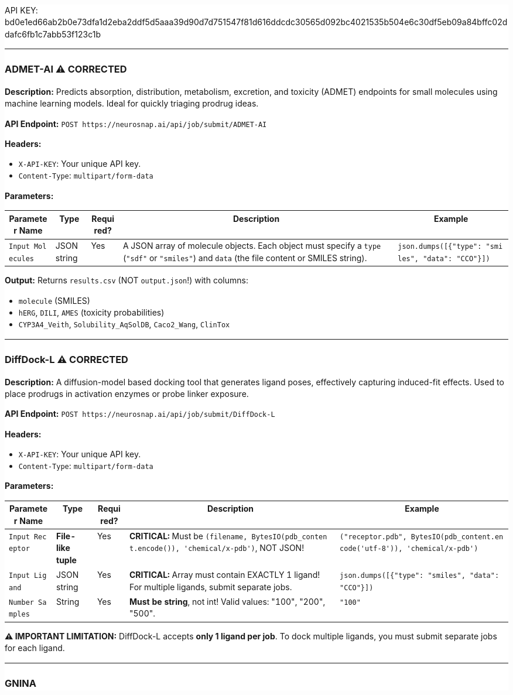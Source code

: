 API KEY: bd0e1ed66ab2b0e73dfa1d2eba2ddf5d5aaa39d90d7d751547f81d616ddcdc30565d092bc4021535b504e6c30df5eb09a84bffc02ddafc6fb1c7abb53f123c1b


---
### ADMET-AI ⚠️ CORRECTED

**Description:** Predicts absorption, distribution, metabolism, excretion, and toxicity (ADMET) endpoints for small molecules using machine learning models. Ideal for quickly triaging prodrug ideas.

**API Endpoint:** `POST https://neurosnap.ai/api/job/submit/ADMET-AI`

**Headers:**
- `X-API-KEY`: Your unique API key.
- `Content-Type`: `multipart/form-data`

**Parameters:**

| Parameter Name | Type | Required? | Description | Example |
|---|---|---|---|---|
| `Input Molecules` | JSON string | Yes | A JSON array of molecule objects. Each object must specify a `type` (`"sdf"` or `"smiles"`) and `data` (the file content or SMILES string). | `json.dumps([{"type": "smiles", "data": "CCO"}])` |

**Output:** Returns `results.csv` (NOT `output.json`!) with columns:
- `molecule` (SMILES)
- `hERG`, `DILI`, `AMES` (toxicity probabilities)
- `CYP3A4_Veith`, `Solubility_AqSolDB`, `Caco2_Wang`, `ClinTox`

---
### DiffDock-L ⚠️ CORRECTED

**Description:** A diffusion-model based docking tool that generates ligand poses, effectively capturing induced-fit effects. Used to place prodrugs in activation enzymes or probe linker exposure.

**API Endpoint:** `POST https://neurosnap.ai/api/job/submit/DiffDock-L`

**Headers:**
- `X-API-KEY`: Your unique API key.
- `Content-Type`: `multipart/form-data`

**Parameters:**

| Parameter Name | Type | Required? | Description | Example |
|---|---|---|---|---|
| `Input Receptor` | **File-like tuple** | Yes | **CRITICAL:** Must be `(filename, BytesIO(pdb_content.encode()), 'chemical/x-pdb')`, NOT JSON! | `("receptor.pdb", BytesIO(pdb_content.encode('utf-8')), 'chemical/x-pdb')` |
| `Input Ligand` | JSON string | Yes | **CRITICAL:** Array must contain EXACTLY 1 ligand! For multiple ligands, submit separate jobs. | `json.dumps([{"type": "smiles", "data": "CCO"}])` |
| `Number Samples` | String | Yes | **Must be string**, not int! Valid values: "100", "200", "500". | `"100"` |

**⚠️ IMPORTANT LIMITATION:** DiffDock-L accepts **only 1 ligand per job**. To dock multiple ligands, you must submit separate jobs for each ligand.

---
### GNINA
